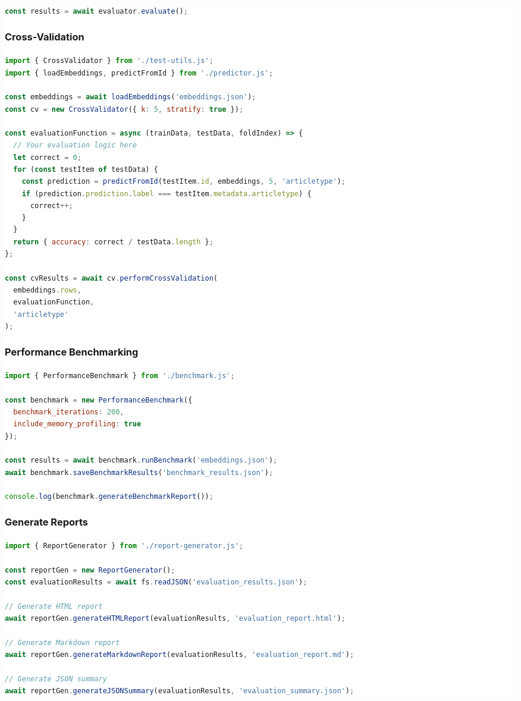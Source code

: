 ```javascript
const results = await evaluator.evaluate();
```

### Cross-Validation

```javascript
import { CrossValidator } from './test-utils.js';
import { loadEmbeddings, predictFromId } from './predictor.js';

const embeddings = await loadEmbeddings('embeddings.json');
const cv = new CrossValidator({ k: 5, stratify: true });

const evaluationFunction = async (trainData, testData, foldIndex) => {
  // Your evaluation logic here
  let correct = 0;
  for (const testItem of testData) {
    const prediction = predictFromId(testItem.id, embeddings, 5, 'articletype');
    if (prediction.prediction.label === testItem.metadata.articletype) {
      correct++;
    }
  }
  return { accuracy: correct / testData.length };
};

const cvResults = await cv.performCrossValidation(
  embeddings.rows, 
  evaluationFunction, 
  'articletype'
);
```

### Performance Benchmarking

```javascript
import { PerformanceBenchmark } from './benchmark.js';

const benchmark = new PerformanceBenchmark({
  benchmark_iterations: 200,
  include_memory_profiling: true
});

const results = await benchmark.runBenchmark('embeddings.json');
await benchmark.saveBenchmarkResults('benchmark_results.json');

console.log(benchmark.generateBenchmarkReport());
```

### Generate Reports

```javascript
import { ReportGenerator } from './report-generator.js';

const reportGen = new ReportGenerator();
const evaluationResults = await fs.readJSON('evaluation_results.json');

// Generate HTML report
await reportGen.generateHTMLReport(evaluationResults, 'evaluation_report.html');

// Generate Markdown report
await reportGen.generateMarkdownReport(evaluationResults, 'evaluation_report.md');

// Generate JSON summary
await reportGen.generateJSONSummary(evaluationResults, 'evaluation_summary.json');
```
